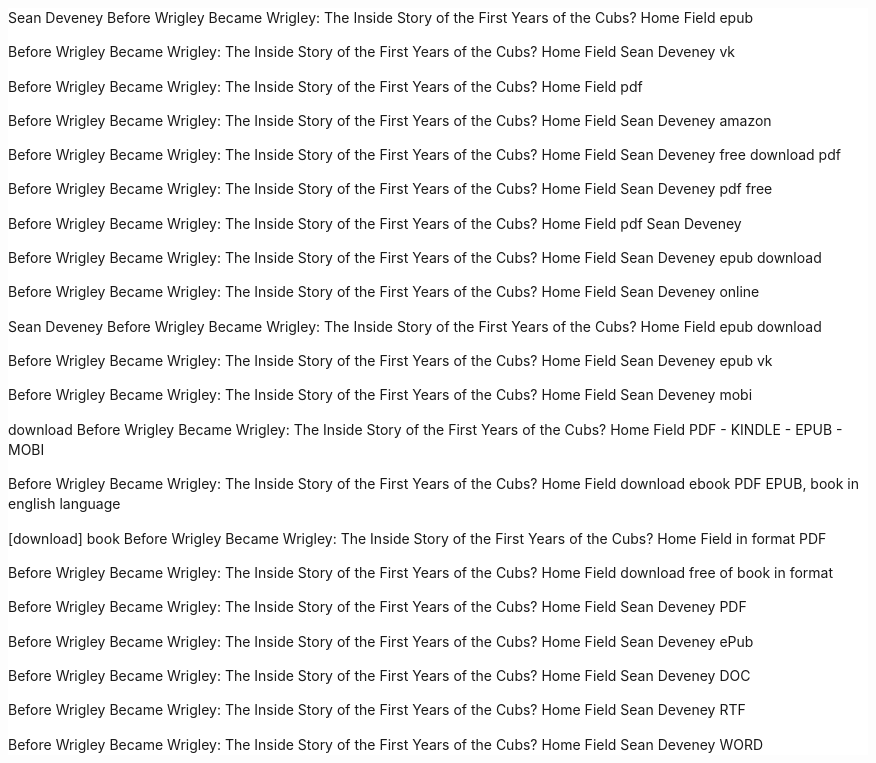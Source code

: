 Sean Deveney Before Wrigley Became Wrigley: The Inside Story of the First Years of the Cubs? Home Field epub

Before Wrigley Became Wrigley: The Inside Story of the First Years of the Cubs? Home Field Sean Deveney vk

Before Wrigley Became Wrigley: The Inside Story of the First Years of the Cubs? Home Field pdf

Before Wrigley Became Wrigley: The Inside Story of the First Years of the Cubs? Home Field Sean Deveney amazon

Before Wrigley Became Wrigley: The Inside Story of the First Years of the Cubs? Home Field Sean Deveney free download pdf

Before Wrigley Became Wrigley: The Inside Story of the First Years of the Cubs? Home Field Sean Deveney pdf free

Before Wrigley Became Wrigley: The Inside Story of the First Years of the Cubs? Home Field pdf Sean Deveney

Before Wrigley Became Wrigley: The Inside Story of the First Years of the Cubs? Home Field Sean Deveney epub download

Before Wrigley Became Wrigley: The Inside Story of the First Years of the Cubs? Home Field Sean Deveney online

Sean Deveney Before Wrigley Became Wrigley: The Inside Story of the First Years of the Cubs? Home Field epub download

Before Wrigley Became Wrigley: The Inside Story of the First Years of the Cubs? Home Field Sean Deveney epub vk

Before Wrigley Became Wrigley: The Inside Story of the First Years of the Cubs? Home Field Sean Deveney mobi

download Before Wrigley Became Wrigley: The Inside Story of the First Years of the Cubs? Home Field PDF - KINDLE - EPUB - MOBI

Before Wrigley Became Wrigley: The Inside Story of the First Years of the Cubs? Home Field download ebook PDF EPUB, book in english language

[download] book Before Wrigley Became Wrigley: The Inside Story of the First Years of the Cubs? Home Field in format PDF

Before Wrigley Became Wrigley: The Inside Story of the First Years of the Cubs? Home Field download free of book in format

Before Wrigley Became Wrigley: The Inside Story of the First Years of the Cubs? Home Field Sean Deveney PDF

Before Wrigley Became Wrigley: The Inside Story of the First Years of the Cubs? Home Field Sean Deveney ePub

Before Wrigley Became Wrigley: The Inside Story of the First Years of the Cubs? Home Field Sean Deveney DOC

Before Wrigley Became Wrigley: The Inside Story of the First Years of the Cubs? Home Field Sean Deveney RTF

Before Wrigley Became Wrigley: The Inside Story of the First Years of the Cubs? Home Field Sean Deveney WORD
